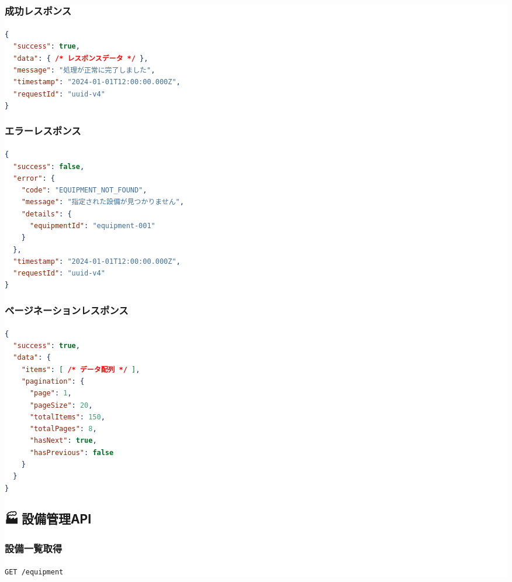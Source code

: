 ### 成功レスポンス
```json
{
  "success": true,
  "data": { /* レスポンスデータ */ },
  "message": "処理が正常に完了しました",
  "timestamp": "2024-01-01T12:00:00.000Z",
  "requestId": "uuid-v4"
}
```

### エラーレスポンス
```json
{
  "success": false,
  "error": {
    "code": "EQUIPMENT_NOT_FOUND",
    "message": "指定された設備が見つかりません",
    "details": {
      "equipmentId": "equipment-001"
    }
  },
  "timestamp": "2024-01-01T12:00:00.000Z",
  "requestId": "uuid-v4"
}
```

### ページネーションレスポンス
```json
{
  "success": true,
  "data": {
    "items": [ /* データ配列 */ ],
    "pagination": {
      "page": 1,
      "pageSize": 20,
      "totalItems": 150,
      "totalPages": 8,
      "hasNext": true,
      "hasPrevious": false
    }
  }
}
```

## 🏭 設備管理API

### 設備一覧取得
```http
GET /equipment
```
